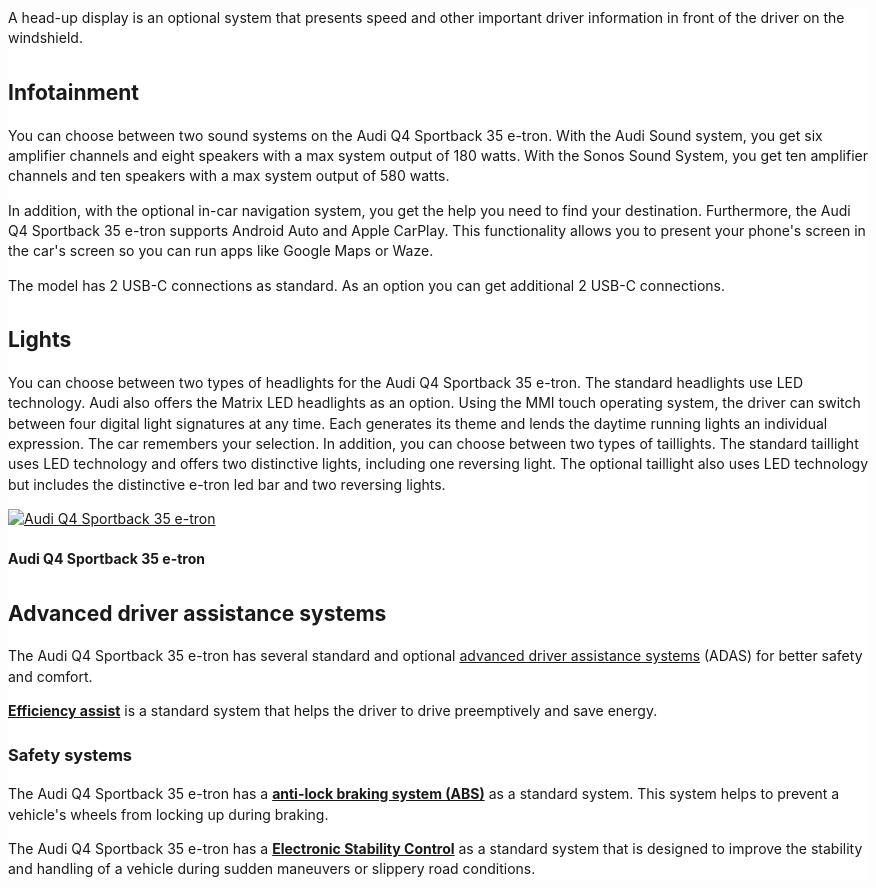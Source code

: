 
A head-up display is an optional system that presents speed and other important driver information in front of the driver on the windshield. 

## Infotainment

You can choose between two sound systems on the Audi Q4 Sportback 35 e-tron. With the Audi Sound system, you get six amplifier channels and eight speakers with a max system output of 180 watts. With the Sonos Sound System, you get ten amplifier channels and ten speakers with a max system output of 580 watts. 

In addition, with the optional in-car navigation system, you get the help you need to find your destination. Furthermore, the Audi Q4 Sportback 35 e-tron supports Android Auto and Apple CarPlay. This functionality allows you to present your phone's screen in the car's screen so you can run apps like Google Maps or Waze. 

The model has 2 USB-C connections as standard. As an option you can get additional 2 USB-C connections. 
## Lights

You can choose between two types of headlights for the Audi Q4 Sportback 35 e-tron. The standard headlights use LED technology.  Audi also offers the Matrix LED headlights as an option.  Using the MMI touch operating system, the driver can switch between four digital light signatures at any time. Each generates its theme and lends the daytime running lights an individual expression. The car remembers your selection. In addition, you can choose between two types of taillights. The standard taillight uses LED technology and offers two distinctive lights, including one reversing light. The optional taillight also uses LED technology but includes the distinctive e-tron led bar and two reversing lights. 


<figur>
<a href="https://media.evkx.net/multimedia/models/audi/q4_e-tron/q4_sportback_35_e-tron/headlights_1.jpg">
<img src="https://media.evkx.net/multimedia/models/audi/q4_e-tron/q4_sportback_35_e-tron/headlights_1_st.jpg" alt="Audi Q4 Sportback 35 e-tron" title="Audi Q4 Sportback 35 e-tron">
</a>
<figcaption><h4>Audi Q4 Sportback 35 e-tron</h4></figcaption></figur>

## Advanced driver assistance systems

The Audi Q4 Sportback 35 e-tron has several standard and optional [advanced driver assistance systems](../../../../technology/driverassistance/)  (ADAS) for better safety and comfort.

[**Efficiency assist**](../../../../technology/driverassistance/efficencyassist/) is a standard system that helps the driver to drive preemptively and save energy. 
### Safety systems



The Audi Q4 Sportback 35 e-tron has a [**anti-lock braking system (ABS)**](../../../../technology/driverassistance/antilockbrakingsystem/)  as a standard system. This system helps to prevent a vehicle's wheels from locking up during braking.

The Audi Q4 Sportback 35 e-tron has a [**Electronic Stability Control**](../../../../technology/driverassistance/electronicstabilitycontrol/)  as a standard system that is designed to improve the stability and handling of a vehicle during sudden maneuvers or slippery road conditions.
